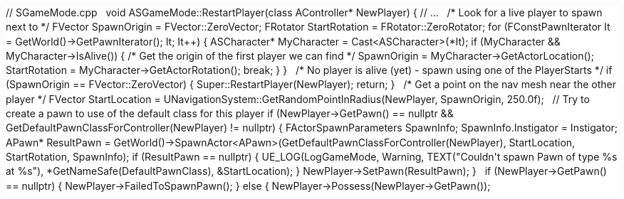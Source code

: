 // SGameMode.cpp
 
void ASGameMode::RestartPlayer(class AController\* NewPlayer)
{
	// ...
 
	/\* Look for a live player to spawn next to \*/
	FVector SpawnOrigin \= FVector::ZeroVector;
	FRotator StartRotation \= FRotator::ZeroRotator;
	for (FConstPawnIterator It \= GetWorld()\-\>GetPawnIterator(); It; It++)
	{
		ASCharacter\* MyCharacter \= Cast<ASCharacter\>(\*It);
		if (MyCharacter && MyCharacter\-\>IsAlive())
		{
			/\* Get the origin of the first player we can find \*/
			SpawnOrigin \= MyCharacter\-\>GetActorLocation();
			StartRotation \= MyCharacter\-\>GetActorRotation();
			break;
		}
	}
 
	/\* No player is alive (yet) - spawn using one of the PlayerStarts \*/
	if (SpawnOrigin \== FVector::ZeroVector)
	{
		Super::RestartPlayer(NewPlayer);
		return;
	}
 
	/\* Get a point on the nav mesh near the other player \*/
	FVector StartLocation \= UNavigationSystem::GetRandomPointInRadius(NewPlayer, SpawnOrigin, 250.0f);
 
	// Try to create a pawn to use of the default class for this player
	if (NewPlayer\-\>GetPawn() \== nullptr && GetDefaultPawnClassForController(NewPlayer) !\= nullptr)
	{
		FActorSpawnParameters SpawnInfo;
		SpawnInfo.Instigator \= Instigator;
		APawn\* ResultPawn \= GetWorld()\-\>SpawnActor<APawn\>(GetDefaultPawnClassForController(NewPlayer), StartLocation, StartRotation, SpawnInfo);
		if (ResultPawn \== nullptr)
		{
			UE\_LOG(LogGameMode, Warning, TEXT("Couldn't spawn Pawn of type %s at %s"), \*GetNameSafe(DefaultPawnClass), &StartLocation);
		}
		NewPlayer\-\>SetPawn(ResultPawn);
	}
 
	if (NewPlayer\-\>GetPawn() \== nullptr)
	{
		NewPlayer\-\>FailedToSpawnPawn();
	}
	else
	{
		NewPlayer\-\>Possess(NewPlayer\-\>GetPawn());
 